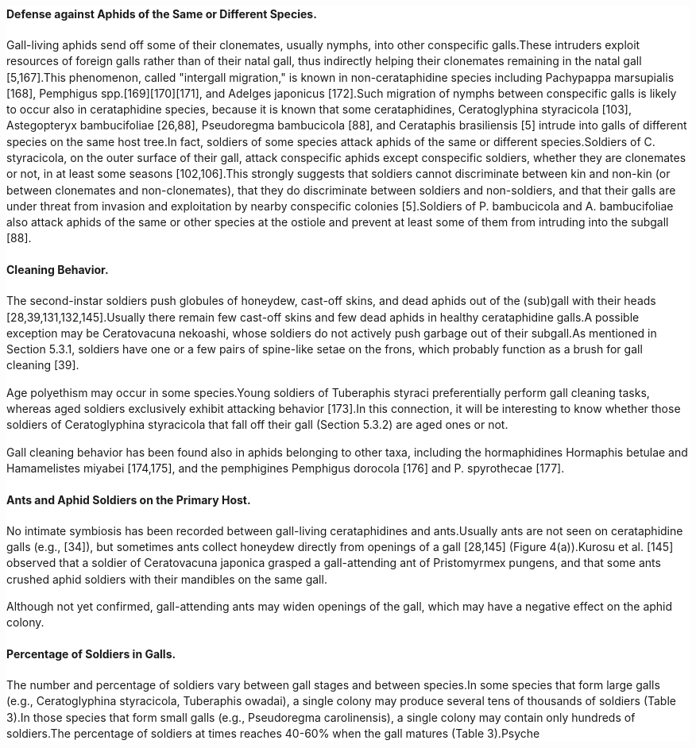 
#### Defense against Aphids of the Same or Different Species.

Gall-living aphids send off some of their clonemates, usually nymphs, into other conspecific galls.These intruders exploit resources of foreign galls rather than of their natal gall, thus indirectly helping their clonemates remaining in the natal gall [5,167].This phenomenon, called "intergall migration," is known in non-cerataphidine species including Pachypappa marsupialis [168], Pemphigus spp.[169][170][171], and Adelges japonicus [172].Such migration of nymphs between conspecific galls is likely to occur also in cerataphidine species, because it is known that some cerataphidines, Ceratoglyphina styracicola [103], Astegopteryx bambucifoliae [26,88], Pseudoregma bambucicola [88], and Cerataphis brasiliensis [5] intrude into galls of different species on the same host tree.In fact, soldiers of some species attack aphids of the same or different species.Soldiers of C. styracicola, on the outer surface of their gall, attack conspecific aphids except conspecific soldiers, whether they are clonemates or not, in at least some seasons [102,106].This strongly suggests that soldiers cannot discriminate between kin and non-kin (or between clonemates and non-clonemates), that they do discriminate between soldiers and non-soldiers, and that their galls are under threat from invasion and exploitation by nearby conspecific colonies [5].Soldiers of P. bambucicola and A. bambucifoliae also attack aphids of the same or other species at the ostiole and prevent at least some of them from intruding into the subgall [88].


#### Cleaning Behavior.

The second-instar soldiers push globules of honeydew, cast-off skins, and dead aphids out of the (sub)gall with their heads [28,39,131,132,145].Usually there remain few cast-off skins and few dead aphids in healthy cerataphidine galls.A possible exception may be Ceratovacuna nekoashi, whose soldiers do not actively push garbage out of their subgall.As mentioned in Section 5.3.1, soldiers have one or a few pairs of spine-like setae on the frons, which probably function as a brush for gall cleaning [39].

Age polyethism may occur in some species.Young soldiers of Tuberaphis styraci preferentially perform gall cleaning tasks, whereas aged soldiers exclusively exhibit attacking behavior [173].In this connection, it will be interesting to know whether those soldiers of Ceratoglyphina styracicola that fall off their gall (Section 5.3.2) are aged ones or not.

Gall cleaning behavior has been found also in aphids belonging to other taxa, including the hormaphidines Hormaphis betulae and Hamamelistes miyabei [174,175], and the pemphigines Pemphigus dorocola [176] and P. spyrothecae [177].


#### Ants and Aphid Soldiers on the Primary Host.

No intimate symbiosis has been recorded between gall-living cerataphidines and ants.Usually ants are not seen on cerataphidine galls (e.g., [34]), but sometimes ants collect honeydew directly from openings of a gall [28,145] (Figure 4(a)).Kurosu et al. [145] observed that a soldier of Ceratovacuna japonica grasped a gall-attending ant of Pristomyrmex pungens, and that some ants crushed aphid soldiers with their mandibles on the same gall.

Although not yet confirmed, gall-attending ants may widen openings of the gall, which may have a negative effect on the aphid colony.


#### Percentage of Soldiers in Galls.

The number and percentage of soldiers vary between gall stages and between species.In some species that form large galls (e.g., Ceratoglyphina styracicola, Tuberaphis owadai), a single colony may produce several tens of thousands of soldiers (Table 3).In those species that form small galls (e.g., Pseudoregma carolinensis), a single colony may contain only hundreds of soldiers.The percentage of soldiers at times reaches 40-60% when the gall matures (Table 3).Psyche
